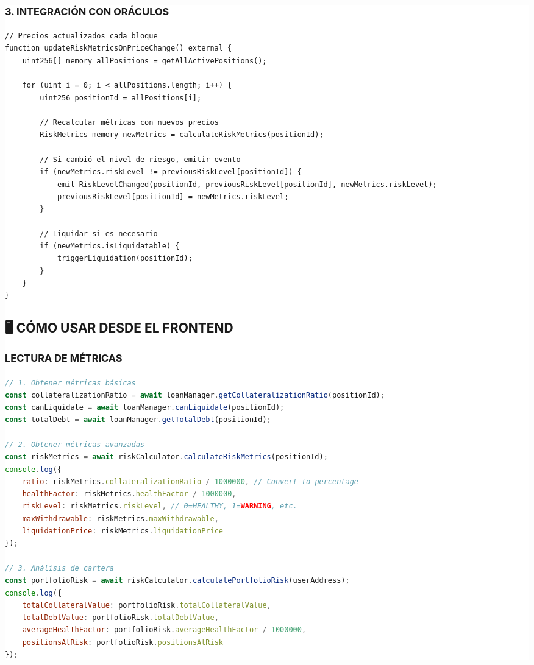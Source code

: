 ### **3. INTEGRACIÓN CON ORÁCULOS**
```solidity
// Precios actualizados cada bloque
function updateRiskMetricsOnPriceChange() external {
    uint256[] memory allPositions = getAllActivePositions();
    
    for (uint i = 0; i < allPositions.length; i++) {
        uint256 positionId = allPositions[i];
        
        // Recalcular métricas con nuevos precios
        RiskMetrics memory newMetrics = calculateRiskMetrics(positionId);
        
        // Si cambió el nivel de riesgo, emitir evento
        if (newMetrics.riskLevel != previousRiskLevel[positionId]) {
            emit RiskLevelChanged(positionId, previousRiskLevel[positionId], newMetrics.riskLevel);
            previousRiskLevel[positionId] = newMetrics.riskLevel;
        }
        
        // Liquidar si es necesario
        if (newMetrics.isLiquidatable) {
            triggerLiquidation(positionId);
        }
    }
}
```

## 🖥️ CÓMO USAR DESDE EL FRONTEND

### **LECTURA DE MÉTRICAS**
```javascript
// 1. Obtener métricas básicas
const collateralizationRatio = await loanManager.getCollateralizationRatio(positionId);
const canLiquidate = await loanManager.canLiquidate(positionId);
const totalDebt = await loanManager.getTotalDebt(positionId);

// 2. Obtener métricas avanzadas
const riskMetrics = await riskCalculator.calculateRiskMetrics(positionId);
console.log({
    ratio: riskMetrics.collateralizationRatio / 1000000, // Convert to percentage
    healthFactor: riskMetrics.healthFactor / 1000000,
    riskLevel: riskMetrics.riskLevel, // 0=HEALTHY, 1=WARNING, etc.
    maxWithdrawable: riskMetrics.maxWithdrawable,
    liquidationPrice: riskMetrics.liquidationPrice
});

// 3. Análisis de cartera
const portfolioRisk = await riskCalculator.calculatePortfolioRisk(userAddress);
console.log({
    totalCollateralValue: portfolioRisk.totalCollateralValue,
    totalDebtValue: portfolioRisk.totalDebtValue,
    averageHealthFactor: portfolioRisk.averageHealthFactor / 1000000,
    positionsAtRisk: portfolioRisk.positionsAtRisk
});
```
